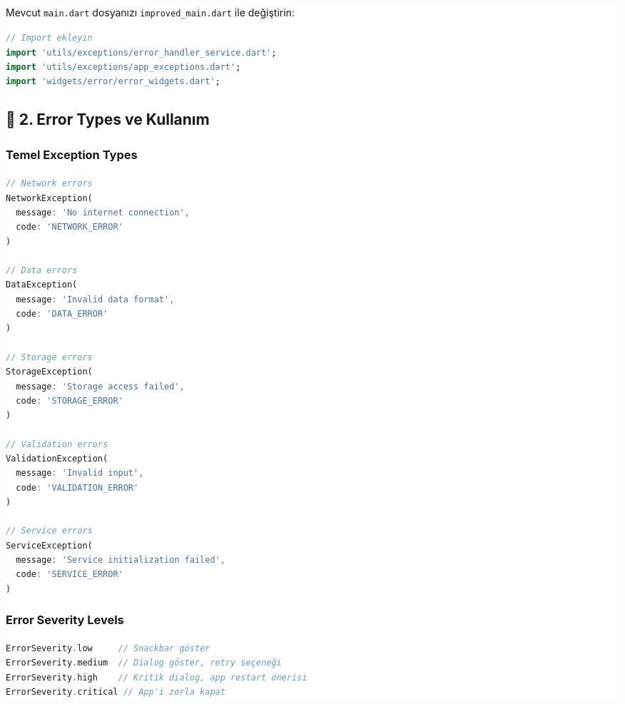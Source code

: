 Mevcut `main.dart` dosyanızı `improved_main.dart` ile değiştirin:

```dart
// Import ekleyin
import 'utils/exceptions/error_handler_service.dart';
import 'utils/exceptions/app_exceptions.dart';
import 'widgets/error/error_widgets.dart';
```

## 🎯 2. Error Types ve Kullanım

### Temel Exception Types

```dart
// Network errors
NetworkException(
  message: 'No internet connection',
  code: 'NETWORK_ERROR'
)

// Data errors
DataException(
  message: 'Invalid data format',
  code: 'DATA_ERROR'
)

// Storage errors
StorageException(
  message: 'Storage access failed',
  code: 'STORAGE_ERROR'
)

// Validation errors
ValidationException(
  message: 'Invalid input',
  code: 'VALIDATION_ERROR'
)

// Service errors
ServiceException(
  message: 'Service initialization failed',
  code: 'SERVICE_ERROR'
)
```

### Error Severity Levels

```dart
ErrorSeverity.low     // Snackbar göster
ErrorSeverity.medium  // Dialog göster, retry seçeneği
ErrorSeverity.high    // Kritik dialog, app restart önerisi
ErrorSeverity.critical // App'i zorla kapat
```
